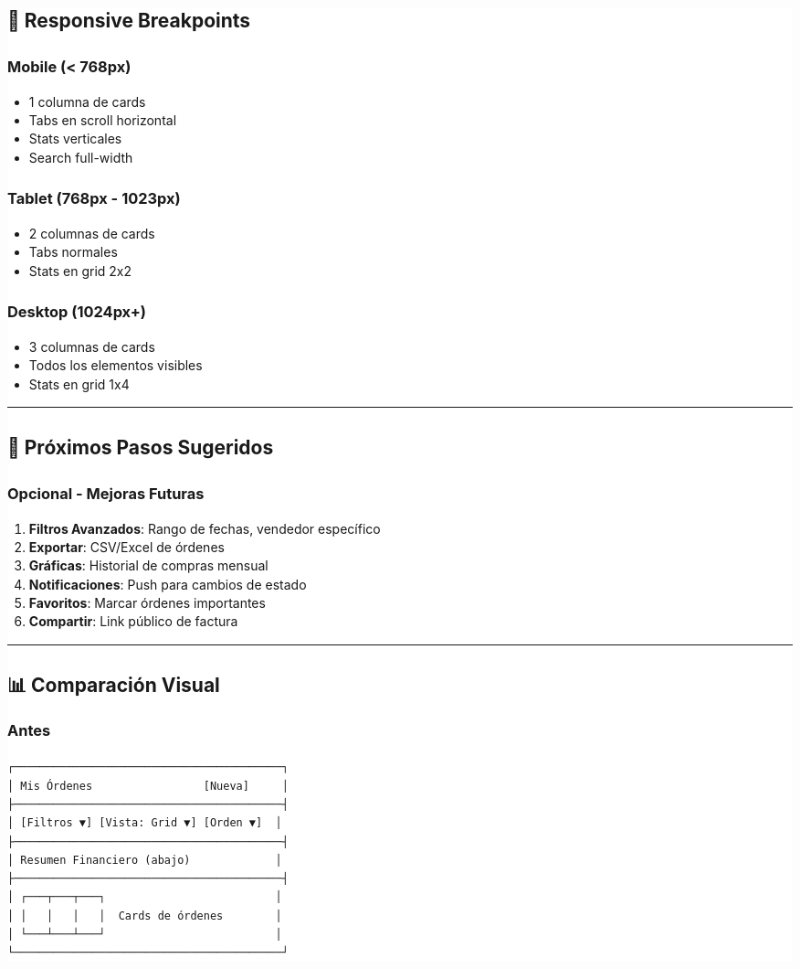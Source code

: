 
## 📱 Responsive Breakpoints

### Mobile (< 768px)
- 1 columna de cards
- Tabs en scroll horizontal
- Stats verticales
- Search full-width

### Tablet (768px - 1023px)
- 2 columnas de cards
- Tabs normales
- Stats en grid 2x2

### Desktop (1024px+)
- 3 columnas de cards
- Todos los elementos visibles
- Stats en grid 1x4

---

## 🔧 Próximos Pasos Sugeridos

### Opcional - Mejoras Futuras
1. **Filtros Avanzados**: Rango de fechas, vendedor específico
2. **Exportar**: CSV/Excel de órdenes
3. **Gráficas**: Historial de compras mensual
4. **Notificaciones**: Push para cambios de estado
5. **Favoritos**: Marcar órdenes importantes
6. **Compartir**: Link público de factura

---

## 📊 Comparación Visual

### Antes
```
┌─────────────────────────────────────────┐
│ Mis Órdenes                 [Nueva]     │
├─────────────────────────────────────────┤
│ [Filtros ▼] [Vista: Grid ▼] [Orden ▼]  │
├─────────────────────────────────────────┤
│ Resumen Financiero (abajo)             │
├─────────────────────────────────────────┤
│ ┌───┬───┬───┐                          │
│ │   │   │   │  Cards de órdenes        │
│ └───┴───┴───┘                          │
└─────────────────────────────────────────┘
```
